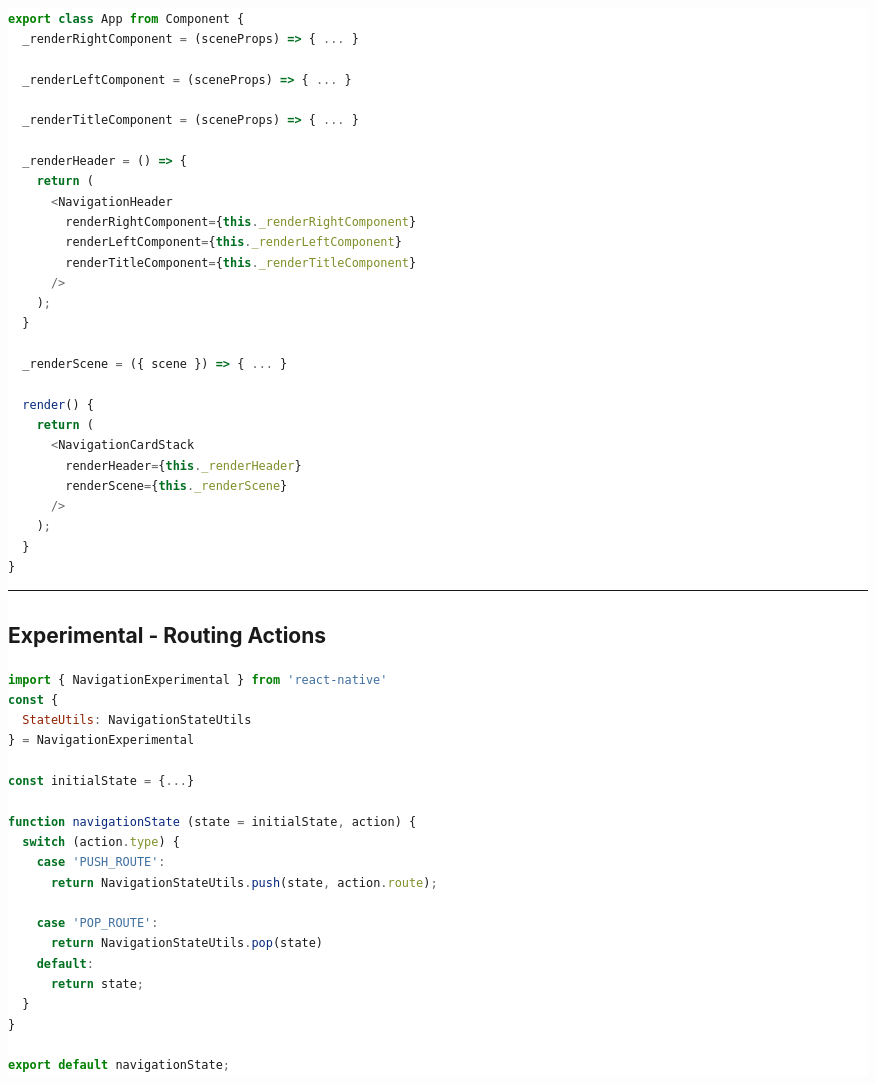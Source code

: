 ```js code=codes/exp-component.js
export class App from Component {
  _renderRightComponent = (sceneProps) => { ... }

  _renderLeftComponent = (sceneProps) => { ... }

  _renderTitleComponent = (sceneProps) => { ... }

  _renderHeader = () => {
    return (
      <NavigationHeader
        renderRightComponent={this._renderRightComponent}
        renderLeftComponent={this._renderLeftComponent}
        renderTitleComponent={this._renderTitleComponent}
      />
    );
  }

  _renderScene = ({ scene }) => { ... }

  render() {
    return (
      <NavigationCardStack
        renderHeader={this._renderHeader}
        renderScene={this._renderScene}
      />
    );
  }
}
```



---

## Experimental - Routing Actions

```js code=codes/exp-actions.js
import { NavigationExperimental } from 'react-native'
const {
  StateUtils: NavigationStateUtils
} = NavigationExperimental

const initialState = {...}

function navigationState (state = initialState, action) {
  switch (action.type) {
    case 'PUSH_ROUTE':
      return NavigationStateUtils.push(state, action.route);

    case 'POP_ROUTE':
      return NavigationStateUtils.pop(state)
    default:
      return state;
  }
}

export default navigationState;
```
